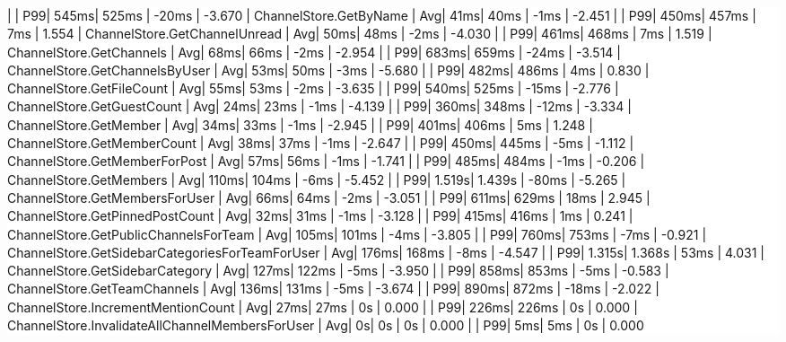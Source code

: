 | |  P99| 545ms| 525ms | -20ms | -3.670
| ChannelStore.GetByName |  Avg| 41ms| 40ms | -1ms | -2.451
| |  P99| 450ms| 457ms | 7ms | 1.554
| ChannelStore.GetChannelUnread |  Avg| 50ms| 48ms | -2ms | -4.030
| |  P99| 461ms| 468ms | 7ms | 1.519
| ChannelStore.GetChannels |  Avg| 68ms| 66ms | -2ms | -2.954
| |  P99| 683ms| 659ms | -24ms | -3.514
| ChannelStore.GetChannelsByUser |  Avg| 53ms| 50ms | -3ms | -5.680
| |  P99| 482ms| 486ms | 4ms | 0.830
| ChannelStore.GetFileCount |  Avg| 55ms| 53ms | -2ms | -3.635
| |  P99| 540ms| 525ms | -15ms | -2.776
| ChannelStore.GetGuestCount |  Avg| 24ms| 23ms | -1ms | -4.139
| |  P99| 360ms| 348ms | -12ms | -3.334
| ChannelStore.GetMember |  Avg| 34ms| 33ms | -1ms | -2.945
| |  P99| 401ms| 406ms | 5ms | 1.248
| ChannelStore.GetMemberCount |  Avg| 38ms| 37ms | -1ms | -2.647
| |  P99| 450ms| 445ms | -5ms | -1.112
| ChannelStore.GetMemberForPost |  Avg| 57ms| 56ms | -1ms | -1.741
| |  P99| 485ms| 484ms | -1ms | -0.206
| ChannelStore.GetMembers |  Avg| 110ms| 104ms | -6ms | -5.452
| |  P99| 1.519s| 1.439s | -80ms | -5.265
| ChannelStore.GetMembersForUser |  Avg| 66ms| 64ms | -2ms | -3.051
| |  P99| 611ms| 629ms | 18ms | 2.945
| ChannelStore.GetPinnedPostCount |  Avg| 32ms| 31ms | -1ms | -3.128
| |  P99| 415ms| 416ms | 1ms | 0.241
| ChannelStore.GetPublicChannelsForTeam |  Avg| 105ms| 101ms | -4ms | -3.805
| |  P99| 760ms| 753ms | -7ms | -0.921
| ChannelStore.GetSidebarCategoriesForTeamForUser |  Avg| 176ms| 168ms | -8ms | -4.547
| |  P99| 1.315s| 1.368s | 53ms | 4.031
| ChannelStore.GetSidebarCategory |  Avg| 127ms| 122ms | -5ms | -3.950
| |  P99| 858ms| 853ms | -5ms | -0.583
| ChannelStore.GetTeamChannels |  Avg| 136ms| 131ms | -5ms | -3.674
| |  P99| 890ms| 872ms | -18ms | -2.022
| ChannelStore.IncrementMentionCount |  Avg| 27ms| 27ms | 0s | 0.000
| |  P99| 226ms| 226ms | 0s | 0.000
| ChannelStore.InvalidateAllChannelMembersForUser |  Avg| 0s| 0s | 0s | 0.000
| |  P99| 5ms| 5ms | 0s | 0.000